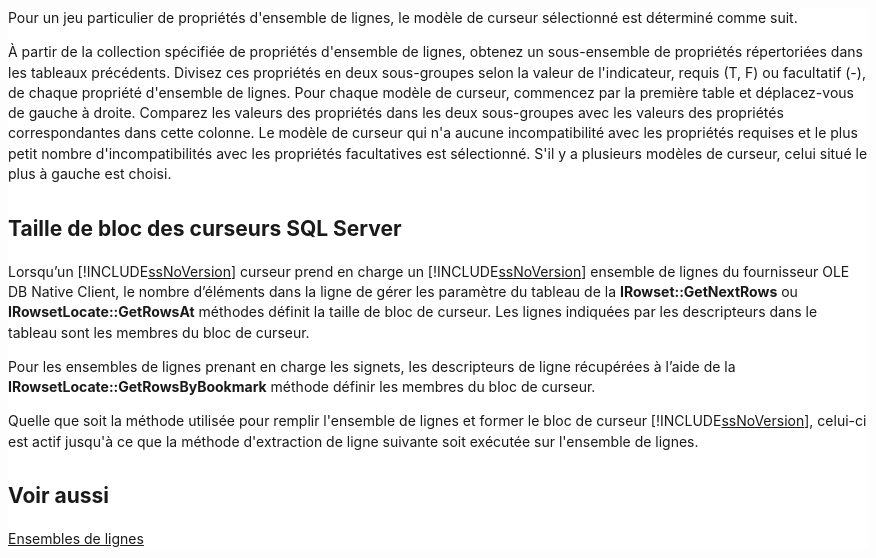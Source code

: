  Pour un jeu particulier de propriétés d'ensemble de lignes, le modèle de curseur sélectionné est déterminé comme suit.  
  
 À partir de la collection spécifiée de propriétés d'ensemble de lignes, obtenez un sous-ensemble de propriétés répertoriées dans les tableaux précédents. Divisez ces propriétés en deux sous-groupes selon la valeur de l'indicateur, requis (T, F) ou facultatif (-), de chaque propriété d'ensemble de lignes. Pour chaque modèle de curseur, commencez par la première table et déplacez-vous de gauche à droite. Comparez les valeurs des propriétés dans les deux sous-groupes avec les valeurs des propriétés correspondantes dans cette colonne. Le modèle de curseur qui n'a aucune incompatibilité avec les propriétés requises et le plus petit nombre d'incompatibilités avec les propriétés facultatives est sélectionné. S'il y a plusieurs modèles de curseur, celui situé le plus à gauche est choisi.  
  
## <a name="sql-server-cursor-block-size"></a>Taille de bloc des curseurs SQL Server  
 Lorsqu’un [!INCLUDE[ssNoVersion](../../includes/ssnoversion-md.md)] curseur prend en charge un [!INCLUDE[ssNoVersion](../../includes/ssnoversion-md.md)] ensemble de lignes du fournisseur OLE DB Native Client, le nombre d’éléments dans la ligne de gérer les paramètre du tableau de la **IRowset::GetNextRows** ou **IRowsetLocate::GetRowsAt** méthodes définit la taille de bloc de curseur. Les lignes indiquées par les descripteurs dans le tableau sont les membres du bloc de curseur.  
  
 Pour les ensembles de lignes prenant en charge les signets, les descripteurs de ligne récupérées à l’aide de la **IRowsetLocate::GetRowsByBookmark** méthode définir les membres du bloc de curseur.  
  
 Quelle que soit la méthode utilisée pour remplir l'ensemble de lignes et former le bloc de curseur [!INCLUDE[ssNoVersion](../../includes/ssnoversion-md.md)], celui-ci est actif jusqu'à ce que la méthode d'extraction de ligne suivante soit exécutée sur l'ensemble de lignes.  
  
## <a name="see-also"></a>Voir aussi  
 [Ensembles de lignes](../../relational-databases/native-client-ole-db-rowsets/rowsets.md)  
  
  

